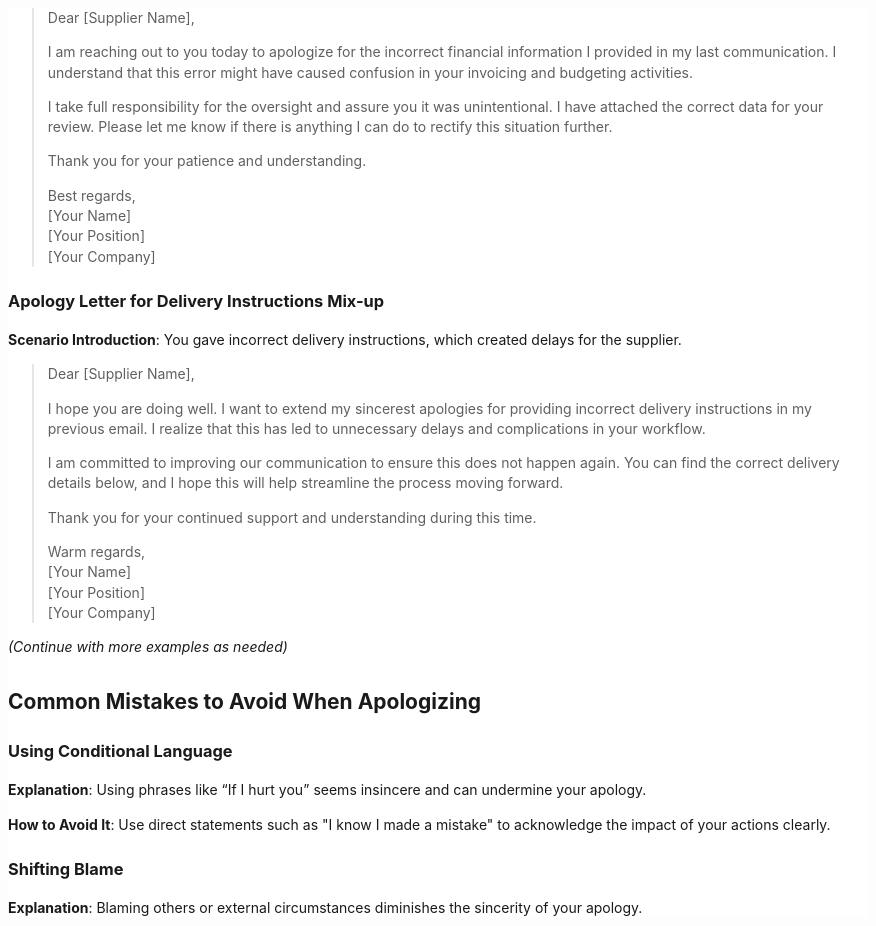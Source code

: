 > Dear [Supplier Name],
>
> I am reaching out to you today to apologize for the incorrect financial information I provided in my last communication. I understand that this error might have caused confusion in your invoicing and budgeting activities.
>
> I take full responsibility for the oversight and assure you it was unintentional. I have attached the correct data for your review. Please let me know if there is anything I can do to rectify this situation further.
>
> Thank you for your patience and understanding.
>
> Best regards,  
> [Your Name]  
> [Your Position]  
> [Your Company]

### Apology Letter for Delivery Instructions Mix-up

**Scenario Introduction**: You gave incorrect delivery instructions, which created delays for the supplier.

> Dear [Supplier Name],
>
> I hope you are doing well. I want to extend my sincerest apologies for providing incorrect delivery instructions in my previous email. I realize that this has led to unnecessary delays and complications in your workflow.
>
> I am committed to improving our communication to ensure this does not happen again. You can find the correct delivery details below, and I hope this will help streamline the process moving forward.
>
> Thank you for your continued support and understanding during this time.
>
> Warm regards,  
> [Your Name]  
> [Your Position]  
> [Your Company]

*(Continue with more examples as needed)*

## Common Mistakes to Avoid When Apologizing

### Using Conditional Language

**Explanation**: Using phrases like “If I hurt you” seems insincere and can undermine your apology.

**How to Avoid It**: Use direct statements such as "I know I made a mistake" to acknowledge the impact of your actions clearly.

### Shifting Blame

**Explanation**: Blaming others or external circumstances diminishes the sincerity of your apology.
